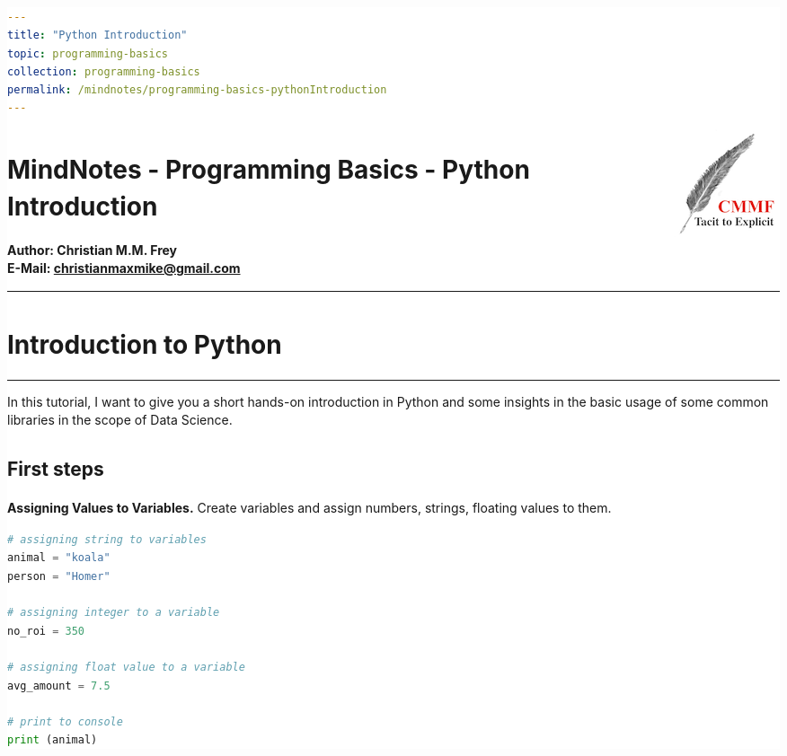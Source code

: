 ```yaml
---
title: "Python Introduction"
topic: programming-basics
collection: programming-basics
permalink: /mindnotes/programming-basics-pythonIntroduction
---
```



<img src="logo_cmmf.png"
     alt="Markdown Monster icon"
     style="float: right" />
# MindNotes - Programming Basics - Python Introduction

**Author: Christian M.M. Frey**  
**E-Mail: <christianmaxmike@gmail.com>**

---

# Introduction to Python

---

In this tutorial, I want to give you a short hands-on introduction in Python and some insights in the basic usage of some common libraries in the scope of Data Science.

## First steps

<b>Assigning Values to Variables.</b> Create variables and assign numbers, strings, floating values to them. 


```python
# assigning string to variables
animal = "koala"
person = "Homer"

# assigning integer to a variable
no_roi = 350

# assigning float value to a variable
avg_amount = 7.5 

# print to console
print (animal)
```

